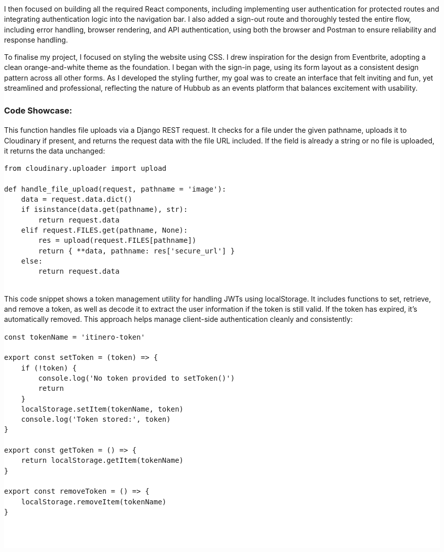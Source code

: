 I then focused on building all the required React components, including implementing user authentication for protected routes and integrating authentication logic into the navigation bar. I also added a sign-out route and thoroughly tested the entire flow, including error handling, browser rendering, and API authentication, using both the browser and Postman to ensure reliability and response handling.

To finalise my project, I focused on styling the website using CSS. I drew inspiration for the design from Eventbrite, adopting a clean orange-and-white theme as the foundation. I began with the sign-in page, using its form layout as a consistent design pattern across all other forms. As I developed the styling further, my goal was to create an interface that felt inviting and fun, yet streamlined and professional, reflecting the nature of Hubbub as an events platform that balances excitement with usability.

### Code Showcase:
This function handles file uploads via a Django REST request. It checks for a file under the given pathname, uploads it to Cloudinary if present, and returns the request data with the file URL included. If the field is already a string or no file is uploaded, it returns the data unchanged:
<pre>
from cloudinary.uploader import upload

def handle_file_upload(request, pathname = 'image'):
    data = request.data.dict()
    if isinstance(data.get(pathname), str):
        return request.data
    elif request.FILES.get(pathname, None):
        res = upload(request.FILES[pathname])
        return { **data, pathname: res['secure_url'] }
    else:
        return request.data
  </pre>
This code snippet shows a token management utility for handling JWTs using localStorage. It includes functions to set, retrieve, and remove a token, as well as decode it to extract the user information if the token is still valid. If the token has expired, it’s automatically removed. This approach helps manage client-side authentication cleanly and consistently:
<pre>
const tokenName = 'itinero-token'

export const setToken = (token) => {
    if (!token) {
        console.log('No token provided to setToken()')
        return
    }
    localStorage.setItem(tokenName, token)
    console.log('Token stored:', token)
}

export const getToken = () => {
    return localStorage.getItem(tokenName)
}

export const removeToken = () => {
    localStorage.removeItem(tokenName)
}
